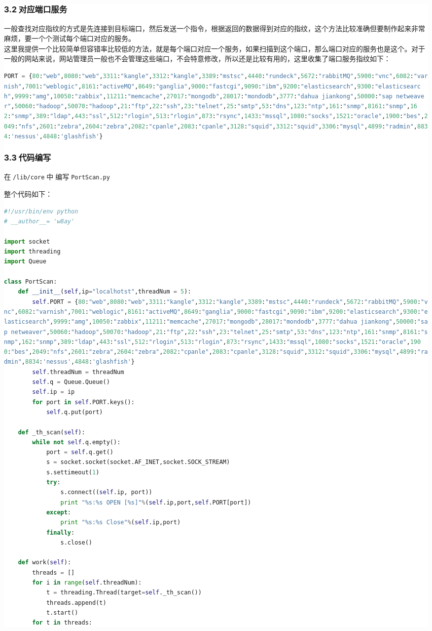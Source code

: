 
### 3.2 对应端口服务
一般查找对应指纹的方式是先连接到目标端口，然后发送一个指令，根据返回的数据得到对应的指纹，这个方法比较准确但要制作起来非常麻烦，要一个个测试每个端口对应的服务。  
这里我提供一个比较简单但容错率比较低的方法，就是每个端口对应一个服务，如果扫描到这个端口，那么端口对应的服务也是这个。对于一般的网站来说，网站管理员一般也不会管理这些端口，不会特意修改，所以还是比较有用的，这里收集了端口服务指纹如下：
```python
PORT = {80:"web",8080:"web",3311:"kangle",3312:"kangle",3389:"mstsc",4440:"rundeck",5672:"rabbitMQ",5900:"vnc",6082:"varnish",7001:"weblogic",8161:"activeMQ",8649:"ganglia",9000:"fastcgi",9090:"ibm",9200:"elasticsearch",9300:"elasticsearch",9999:"amg",10050:"zabbix",11211:"memcache",27017:"mongodb",28017:"mondodb",3777:"dahua jiankong",50000:"sap netweaver",50060:"hadoop",50070:"hadoop",21:"ftp",22:"ssh",23:"telnet",25:"smtp",53:"dns",123:"ntp",161:"snmp",8161:"snmp",162:"snmp",389:"ldap",443:"ssl",512:"rlogin",513:"rlogin",873:"rsync",1433:"mssql",1080:"socks",1521:"oracle",1900:"bes",2049:"nfs",2601:"zebra",2604:"zebra",2082:"cpanle",2083:"cpanle",3128:"squid",3312:"squid",3306:"mysql",4899:"radmin",8834:'nessus',4848:'glashfish'}
```
### 3.3 代码编写

在  `/lib/core` 中 编写 `PortScan.py` 

整个代码如下：
```python
#!/usr/bin/env python
# __author__= 'w8ay'

import socket
import threading
import Queue

class PortScan:
    def __init__(self,ip="localhotst",threadNum = 5):
        self.PORT = {80:"web",8080:"web",3311:"kangle",3312:"kangle",3389:"mstsc",4440:"rundeck",5672:"rabbitMQ",5900:"vnc",6082:"varnish",7001:"weblogic",8161:"activeMQ",8649:"ganglia",9000:"fastcgi",9090:"ibm",9200:"elasticsearch",9300:"elasticsearch",9999:"amg",10050:"zabbix",11211:"memcache",27017:"mongodb",28017:"mondodb",3777:"dahua jiankong",50000:"sap netweaver",50060:"hadoop",50070:"hadoop",21:"ftp",22:"ssh",23:"telnet",25:"smtp",53:"dns",123:"ntp",161:"snmp",8161:"snmp",162:"snmp",389:"ldap",443:"ssl",512:"rlogin",513:"rlogin",873:"rsync",1433:"mssql",1080:"socks",1521:"oracle",1900:"bes",2049:"nfs",2601:"zebra",2604:"zebra",2082:"cpanle",2083:"cpanle",3128:"squid",3312:"squid",3306:"mysql",4899:"radmin",8834:'nessus',4848:'glashfish'}
        self.threadNum = threadNum
        self.q = Queue.Queue()
        self.ip = ip
        for port in self.PORT.keys():
            self.q.put(port)

    def _th_scan(self): 
        while not self.q.empty():
            port = self.q.get()
            s = socket.socket(socket.AF_INET,socket.SOCK_STREAM) 
            s.settimeout(1) 
            try:
                s.connect((self.ip, port))
                print "%s:%s OPEN [%s]"%(self.ip,port,self.PORT[port])
            except:
                print "%s:%s Close"%(self.ip,port)
            finally:
                s.close()

    def work(self):
        threads = []
        for i in range(self.threadNum):
            t = threading.Thread(target=self._th_scan())
            threads.append(t)
            t.start()
        for t in threads:
```